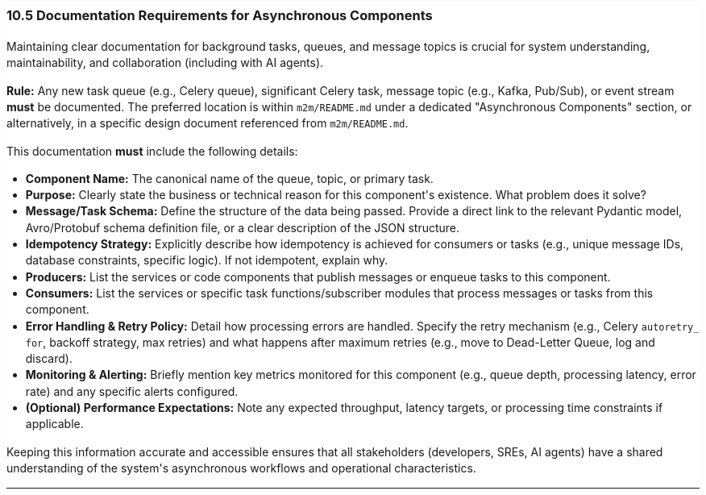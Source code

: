 ### 10.5 Documentation Requirements for Asynchronous Components

Maintaining clear documentation for background tasks, queues, and message topics is crucial for system understanding, maintainability, and collaboration (including with AI agents).

**Rule:** Any new task queue (e.g., Celery queue), significant Celery task, message topic (e.g., Kafka, Pub/Sub), or event stream **must** be documented. The preferred location is within `m2m/README.md` under a dedicated "Asynchronous Components" section, or alternatively, in a specific design document referenced from `m2m/README.md`.

This documentation **must** include the following details:

*   **Component Name:** The canonical name of the queue, topic, or primary task.
*   **Purpose:** Clearly state the business or technical reason for this component's existence. What problem does it solve?
*   **Message/Task Schema:** Define the structure of the data being passed. Provide a direct link to the relevant Pydantic model, Avro/Protobuf schema definition file, or a clear description of the JSON structure.
*   **Idempotency Strategy:** Explicitly describe how idempotency is achieved for consumers or tasks (e.g., unique message IDs, database constraints, specific logic). If not idempotent, explain why.
*   **Producers:** List the services or code components that publish messages or enqueue tasks to this component.
*   **Consumers:** List the services or specific task functions/subscriber modules that process messages or tasks from this component.
*   **Error Handling & Retry Policy:** Detail how processing errors are handled. Specify the retry mechanism (e.g., Celery `autoretry_for`, backoff strategy, max retries) and what happens after maximum retries (e.g., move to Dead-Letter Queue, log and discard).
*   **Monitoring & Alerting:** Briefly mention key metrics monitored for this component (e.g., queue depth, processing latency, error rate) and any specific alerts configured.
*   **(Optional) Performance Expectations:** Note any expected throughput, latency targets, or processing time constraints if applicable.

Keeping this information accurate and accessible ensures that all stakeholders (developers, SREs, AI agents) have a shared understanding of the system's asynchronous workflows and operational characteristics.

---